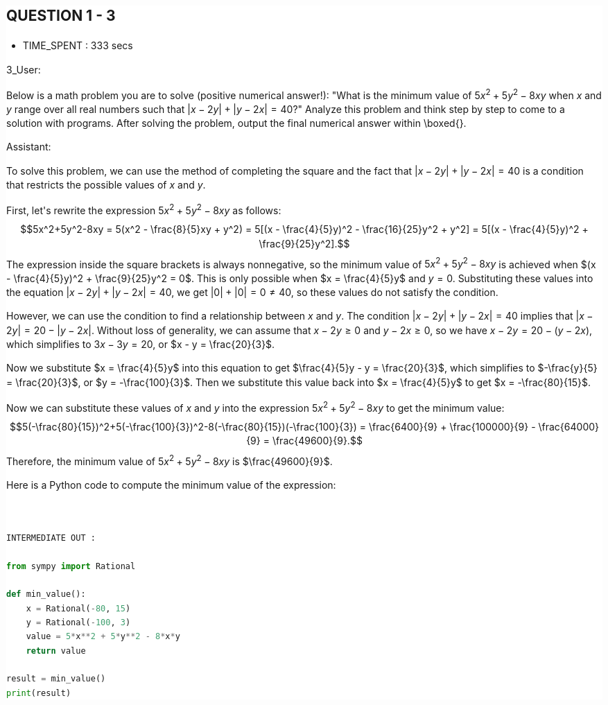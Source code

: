 

## QUESTION 1 - 3 
- TIME_SPENT : 333 secs

3_User:

Below is a math problem you are to solve (positive numerical answer!):
"What is the minimum value of $5x^2+5y^2-8xy$ when $x$ and $y$ range over all real numbers such that $|x-2y| + |y-2x| = 40$?"
Analyze this problem and think step by step to come to a solution with programs. After solving the problem, output the final numerical answer within \boxed{}.

Assistant:

 To solve this problem, we can use the method of completing the square and the fact that $|x-2y| + |y-2x| = 40$ is a condition that restricts the possible values of $x$ and $y$.

First, let's rewrite the expression $5x^2+5y^2-8xy$ as follows:
$$5x^2+5y^2-8xy = 5(x^2 - \frac{8}{5}xy + y^2) = 5[(x - \frac{4}{5}y)^2 - \frac{16}{25}y^2 + y^2] = 5[(x - \frac{4}{5}y)^2 + \frac{9}{25}y^2].$$
The expression inside the square brackets is always nonnegative, so the minimum value of $5x^2+5y^2-8xy$ is achieved when $(x - \frac{4}{5}y)^2 + \frac{9}{25}y^2 = 0$. This is only possible when $x = \frac{4}{5}y$ and $y = 0$. Substituting these values into the equation $|x-2y| + |y-2x| = 40$, we get $|0| + |0| = 0 \neq 40$, so these values do not satisfy the condition.

However, we can use the condition to find a relationship between $x$ and $y$. The condition $|x-2y| + |y-2x| = 40$ implies that $|x-2y| = 20 - |y-2x|$. Without loss of generality, we can assume that $x-2y \geq 0$ and $y-2x \geq 0$, so we have $x-2y = 20 - (y-2x)$, which simplifies to $3x - 3y = 20$, or $x - y = \frac{20}{3}$.

Now we substitute $x = \frac{4}{5}y$ into this equation to get $\frac{4}{5}y - y = \frac{20}{3}$, which simplifies to $-\frac{y}{5} = \frac{20}{3}$, or $y = -\frac{100}{3}$. Then we substitute this value back into $x = \frac{4}{5}y$ to get $x = -\frac{80}{15}$.

Now we can substitute these values of $x$ and $y$ into the expression $5x^2+5y^2-8xy$ to get the minimum value:
$$5(-\frac{80}{15})^2+5(-\frac{100}{3})^2-8(-\frac{80}{15})(-\frac{100}{3}) = \frac{6400}{9} + \frac{100000}{9} - \frac{64000}{9} = \frac{49600}{9}.$$
Therefore, the minimum value of $5x^2+5y^2-8xy$ is $\frac{49600}{9}$.

Here is a Python code to compute the minimum value of the expression:
```python


INTERMEDIATE OUT :

from sympy import Rational

def min_value():
    x = Rational(-80, 15)
    y = Rational(-100, 3)
    value = 5*x**2 + 5*y**2 - 8*x*y
    return value

result = min_value()
print(result)
```

